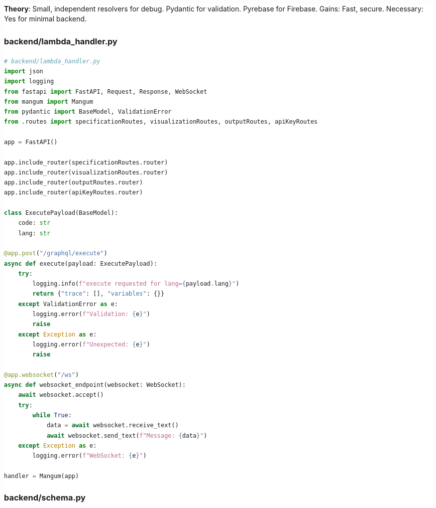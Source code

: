 **Theory**: Small, independent resolvers for debug. Pydantic for validation. Pyrebase for Firebase. Gains: Fast, secure. Necessary: Yes for minimal backend.

### backend/lambda_handler.py

```python
# backend/lambda_handler.py
import json
import logging
from fastapi import FastAPI, Request, Response, WebSocket
from mangum import Mangum
from pydantic import BaseModel, ValidationError
from .routes import specificationRoutes, visualizationRoutes, outputRoutes, apiKeyRoutes

app = FastAPI()

app.include_router(specificationRoutes.router)
app.include_router(visualizationRoutes.router)
app.include_router(outputRoutes.router)
app.include_router(apiKeyRoutes.router)

class ExecutePayload(BaseModel):
    code: str
    lang: str

@app.post("/graphql/execute")
async def execute(payload: ExecutePayload):
    try:
        logging.info(f"execute requested for lang={payload.lang}")
        return {"trace": [], "variables": {}}
    except ValidationError as e:
        logging.error(f"Validation: {e}")
        raise
    except Exception as e:
        logging.error(f"Unexpected: {e}")
        raise

@app.websocket("/ws")
async def websocket_endpoint(websocket: WebSocket):
    await websocket.accept()
    try:
        while True:
            data = await websocket.receive_text()
            await websocket.send_text(f"Message: {data}")
    except Exception as e:
        logging.error(f"WebSocket: {e}")

handler = Mangum(app)
```

### backend/schema.py
